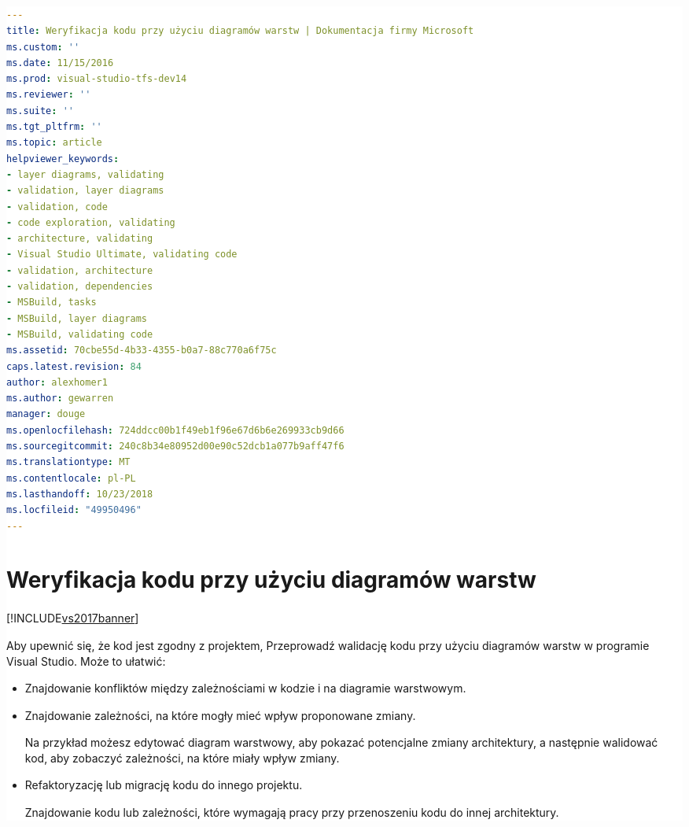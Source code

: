 ```yaml
---
title: Weryfikacja kodu przy użyciu diagramów warstw | Dokumentacja firmy Microsoft
ms.custom: ''
ms.date: 11/15/2016
ms.prod: visual-studio-tfs-dev14
ms.reviewer: ''
ms.suite: ''
ms.tgt_pltfrm: ''
ms.topic: article
helpviewer_keywords:
- layer diagrams, validating
- validation, layer diagrams
- validation, code
- code exploration, validating
- architecture, validating
- Visual Studio Ultimate, validating code
- validation, architecture
- validation, dependencies
- MSBuild, tasks
- MSBuild, layer diagrams
- MSBuild, validating code
ms.assetid: 70cbe55d-4b33-4355-b0a7-88c770a6f75c
caps.latest.revision: 84
author: alexhomer1
ms.author: gewarren
manager: douge
ms.openlocfilehash: 724ddcc00b1f49eb1f96e67d6b6e269933cb9d66
ms.sourcegitcommit: 240c8b34e80952d00e90c52dcb1a077b9aff47f6
ms.translationtype: MT
ms.contentlocale: pl-PL
ms.lasthandoff: 10/23/2018
ms.locfileid: "49950496"
---
```

# <a name="validate-code-with-layer-diagrams"></a>Weryfikacja kodu przy użyciu diagramów warstw
[!INCLUDE[vs2017banner](../includes/vs2017banner.md)]

Aby upewnić się, że kod jest zgodny z projektem, Przeprowadź walidację kodu przy użyciu diagramów warstw w programie Visual Studio. Może to ułatwić:  
  
- Znajdowanie konfliktów między zależnościami w kodzie i na diagramie warstwowym.  
  
- Znajdowanie zależności, na które mogły mieć wpływ proponowane zmiany.  
  
   Na przykład możesz edytować diagram warstwowy, aby pokazać potencjalne zmiany architektury, a następnie walidować kod, aby zobaczyć zależności, na które miały wpływ zmiany.  
  
- Refaktoryzację lub migrację kodu do innego projektu.  
  
   Znajdowanie kodu lub zależności, które wymagają pracy przy przenoszeniu kodu do innej architektury.  
  